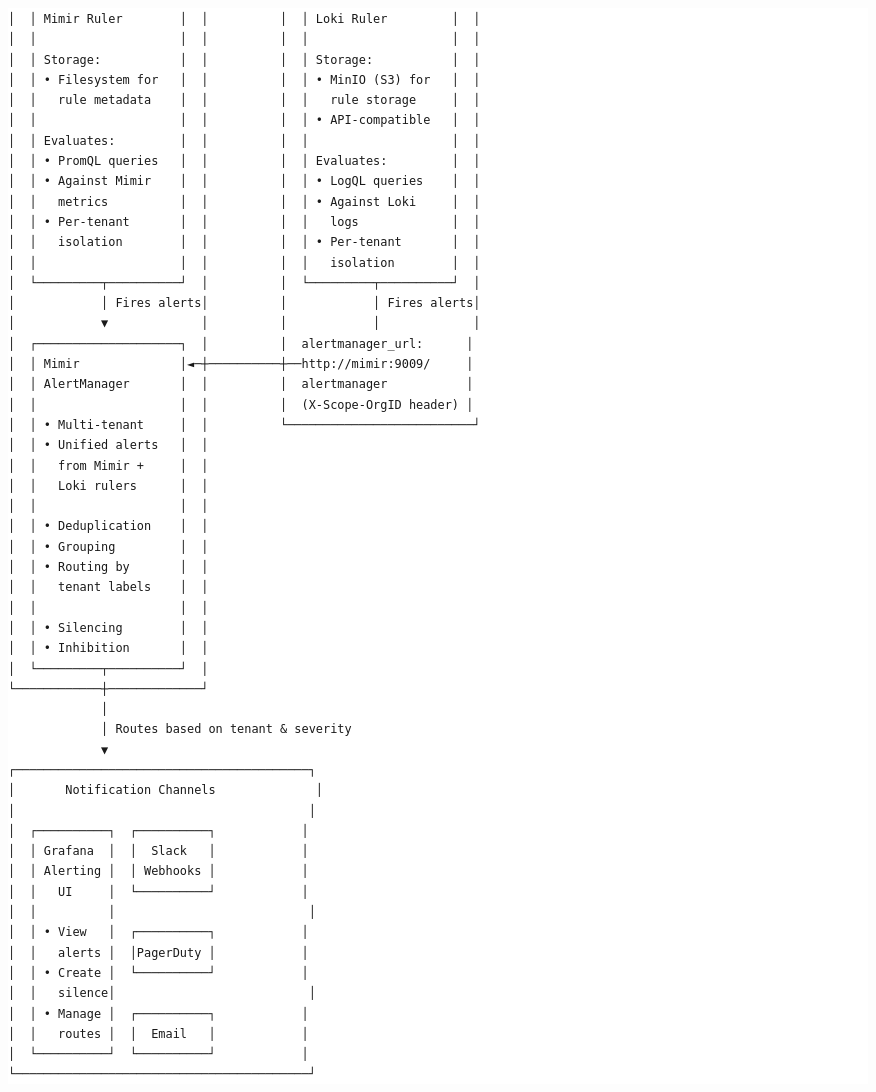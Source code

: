 ```
│  │ Mimir Ruler        │  │          │  │ Loki Ruler         │  │
│  │                    │  │          │  │                    │  │
│  │ Storage:           │  │          │  │ Storage:           │  │
│  │ • Filesystem for   │  │          │  │ • MinIO (S3) for   │  │
│  │   rule metadata    │  │          │  │   rule storage     │  │
│  │                    │  │          │  │ • API-compatible   │  │
│  │ Evaluates:         │  │          │  │                    │  │
│  │ • PromQL queries   │  │          │  │ Evaluates:         │  │
│  │ • Against Mimir    │  │          │  │ • LogQL queries    │  │
│  │   metrics          │  │          │  │ • Against Loki     │  │
│  │ • Per-tenant       │  │          │  │   logs             │  │
│  │   isolation        │  │          │  │ • Per-tenant       │  │
│  │                    │  │          │  │   isolation        │  │
│  └─────────┬──────────┘  │          │  └─────────┬──────────┘  │
│            │ Fires alerts│          │            │ Fires alerts│
│            ▼             │          │            │             │
│  ┌────────────────────┐  │          │  alertmanager_url:      │
│  │ Mimir              │◄─┼──────────┼──http://mimir:9009/     │
│  │ AlertManager       │  │          │  alertmanager           │
│  │                    │  │          │  (X-Scope-OrgID header) │
│  │ • Multi-tenant     │  │          └──────────────────────────┘
│  │ • Unified alerts   │  │
│  │   from Mimir +     │  │
│  │   Loki rulers      │  │
│  │                    │  │
│  │ • Deduplication    │  │
│  │ • Grouping         │  │
│  │ • Routing by       │  │
│  │   tenant labels    │  │
│  │                    │  │
│  │ • Silencing        │  │
│  │ • Inhibition       │  │
│  └─────────┬──────────┘  │
└────────────┼─────────────┘
             │
             │ Routes based on tenant & severity
             ▼
┌─────────────────────────────────────────┐
│       Notification Channels              │
│                                         │
│  ┌──────────┐  ┌──────────┐            │
│  │ Grafana  │  │  Slack   │            │
│  │ Alerting │  │ Webhooks │            │
│  │   UI     │  └──────────┘            │
│  │          │                           │
│  │ • View   │  ┌──────────┐            │
│  │   alerts │  │PagerDuty │            │
│  │ • Create │  └──────────┘            │
│  │   silence│                           │
│  │ • Manage │  ┌──────────┐            │
│  │   routes │  │  Email   │            │
│  └──────────┘  └──────────┘            │
└─────────────────────────────────────────┘
```
